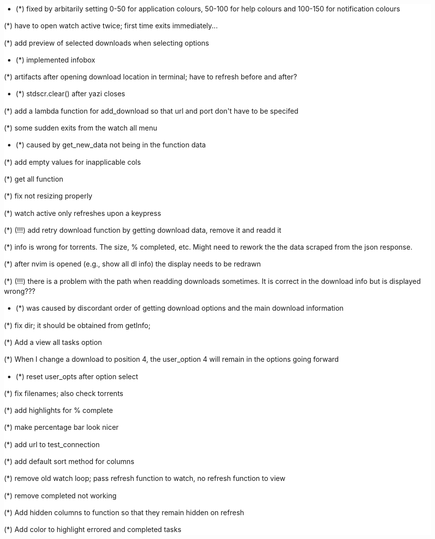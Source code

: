  - (*) fixed by arbitarily setting 0-50 for application colours, 50-100 for help colours and 100-150 for notification colours

 (*) have to open watch active twice; first time exits immediately...

 (*) add preview of selected downloads when selecting options

 - (*) implemented infobox

 (*) artifacts after opening download location in terminal; have to refresh before and after?

 - (*) stdscr.clear() after yazi closes

 (*) add a lambda function for add_download so that url and port don't have to be specifed

 (*) some sudden exits from the watch all menu

 - (*) caused by get_new_data not being in the function data

 (*) add empty values for inapplicable cols

 (*) get all function

 (*) fix not resizing properly

 (*) watch active only refreshes upon a keypress

 (*) (!!!) add retry download function by getting download data, remove it and readd it

 (*) info is wrong for torrents. The size, % completed, etc. Might need to rework the the data scraped from the json response.

 (*) after nvim is opened (e.g., show all dl info) the display needs to be redrawn

 (*) (!!!) there is a problem with the path when readding downloads sometimes. It is correct in the download info but is displayed wrong???

 - (*) was caused by discordant order of getting download options and the main download information

 (*) fix dir; it should be obtained from getInfo; 

 (*) Add a view all tasks option

 (*) When I change a download to position 4, the user_option 4 will remain in the options going forward

 - (*) reset user_opts after option select

 (*) fix filenames; also check torrents

 (*) add highlights for % complete

 (*) make percentage bar look nicer

 (*) add url to test_connection

 (*) add default sort method for columns

 (*) remove old watch loop; pass refresh function to watch, no refresh function to view

 (*) remove completed not working

 (*) Add hidden columns to function so that they remain hidden on refresh

 (*) Add color to highlight errored and completed tasks
